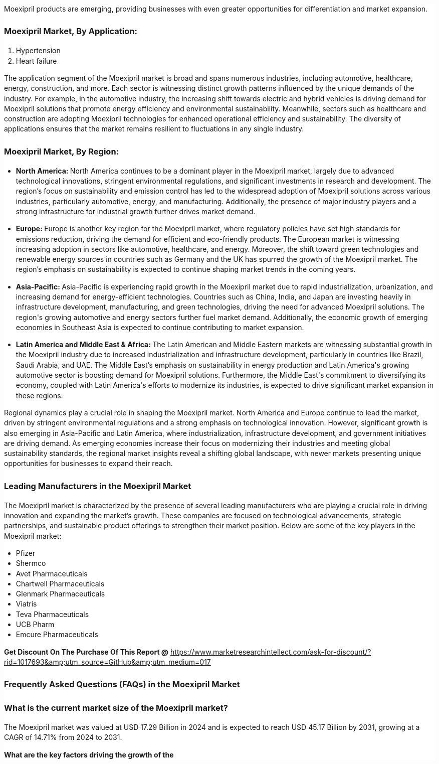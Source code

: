 Moexipril products are emerging, providing businesses with even greater opportunities for differentiation and market expansion.</p><h3>Moexipril Market,&nbsp;By Application:</h3><ol><li>Hypertension<li> Heart failure</li></ol><p>The application segment of the Moexipril market is broad and spans numerous industries, including automotive, healthcare, energy, construction, and more. Each sector is witnessing distinct growth patterns influenced by the unique demands of the industry. For example, in the automotive industry, the increasing shift towards electric and hybrid vehicles is driving demand for Moexipril solutions that promote energy efficiency and environmental sustainability. Meanwhile, sectors such as healthcare and construction are adopting Moexipril technologies for enhanced operational efficiency and sustainability. The diversity of applications ensures that the market remains resilient to fluctuations in any single industry.</p><h3>Moexipril Market, By Region:</h3><ul><li><p><strong>North America:&nbsp;</strong>North America continues to be a dominant player in the Moexipril market, largely due to advanced technological innovations, stringent environmental regulations, and significant investments in research and development. The region&rsquo;s focus on sustainability and emission control has led to the widespread adoption of Moexipril solutions across various industries, particularly automotive, energy, and manufacturing. Additionally, the presence of major industry players and a strong infrastructure for industrial growth further drives market demand.</p></li><li><p><strong><strong>Europe:&nbsp;</strong></strong>Europe is another key region for the Moexipril market, where regulatory policies have set high standards for emissions reduction, driving the demand for efficient and eco-friendly products. The European market is witnessing increasing adoption in sectors like automotive, healthcare, and energy. Moreover, the shift toward green technologies and renewable energy sources in countries such as Germany and the UK has spurred the growth of the Moexipril market. The region&rsquo;s emphasis on sustainability is expected to continue shaping market trends in the coming years.</p></li><li><p><strong><strong>Asia-Pacific:&nbsp;</strong></strong>Asia-Pacific is experiencing rapid growth in the Moexipril market due to rapid industrialization, urbanization, and increasing demand for energy-efficient technologies. Countries such as China, India, and Japan are investing heavily in infrastructure development, manufacturing, and green technologies, driving the need for advanced Moexipril solutions. The region's growing automotive and energy sectors further fuel market demand. Additionally, the economic growth of emerging economies in Southeast Asia is expected to continue contributing to market expansion.</p></li><li><p><strong><strong>Latin America and Middle East &amp; Africa:&nbsp;</strong></strong>The Latin American and Middle Eastern markets are witnessing substantial growth in the Moexipril industry due to increased industrialization and infrastructure development, particularly in countries like Brazil, Saudi Arabia, and UAE. The Middle East&rsquo;s emphasis on sustainability in energy production and Latin America's growing automotive sector is boosting demand for Moexipril solutions. Furthermore, the Middle East's commitment to diversifying its economy, coupled with Latin America's efforts to modernize its industries, is expected to drive significant market expansion in these regions.</p></li></ul><p>Regional dynamics play a crucial role in shaping the Moexipril market. North America and Europe continue to lead the market, driven by stringent environmental regulations and a strong emphasis on technological innovation. However, significant growth is also emerging in Asia-Pacific and Latin America, where industrialization, infrastructure development, and government initiatives are driving demand. As emerging economies increase their focus on modernizing their industries and meeting global sustainability standards, the regional market insights reveal a shifting global landscape, with newer markets presenting unique opportunities for businesses to expand their reach.</p><h3><strong>Leading Manufacturers in the Moexipril Market</strong></h3><p>The Moexipril market is characterized by the presence of several leading manufacturers who are playing a crucial role in driving innovation and expanding the market&rsquo;s growth. These companies are focused on technological advancements, strategic partnerships, and sustainable product offerings to strengthen their market position. Below are some of the key players in the Moexipril market:</p></div><div class="article-main__content" data-test-id="publishing-text-block"><ul><li><span class="">Pfizer<li> Shermco<li> Avet Pharmaceuticals<li> Chartwell Pharmaceuticals<li> Glenmark Pharmaceuticals<li> Viatris<li> Teva Pharmaceuticals<li> UCB Pharm<li> Emcure Pharmaceuticals</span></li></ul></div><div class="article-main__content" data-test-id="publishing-text-block"><p><span class="font-[700]"><strong>Get Discount On The Purchase Of This Report @</strong> <a href="https://www.marketresearchintellect.com/ask-for-discount/?rid=1017693&amp;utm_source=GitHub&amp;utm_medium=017" data-fr-linked="true">https://www.marketresearchintellect.com/ask-for-discount/?rid=1017693&amp;utm_source=GitHub&amp;utm_medium=017</a></span></p></div><div class="article-main__content" data-test-id="publishing-text-block"><h3><strong>Frequently Asked Questions (FAQs) in the Moexipril Market</strong></h3><h3><strong>What is the current market size of the Moexipril market?</strong></h3><p>The Moexipril market was valued at USD 17.29 Billion in 2024 and is expected to reach USD 45.17 Billion by 2031, growing at a CAGR of 14.71% from 2024 to 2031.</p><p><strong>What are the key factors driving the growth of the